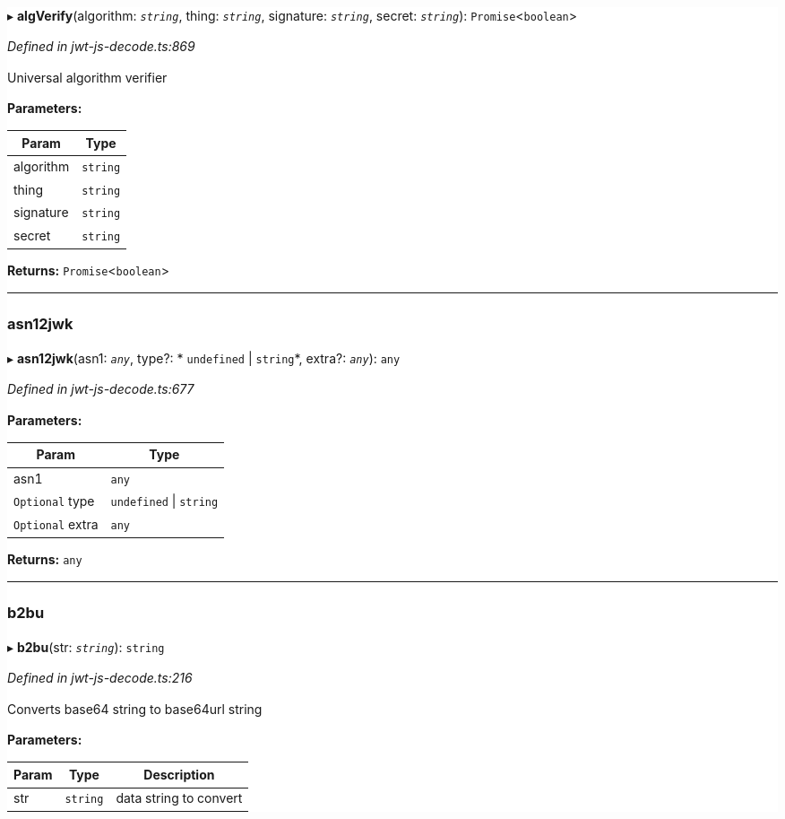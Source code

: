 ▸ **algVerify**(algorithm: *`string`*, thing: *`string`*, signature: *`string`*, secret: *`string`*): `Promise`<`boolean`>

*Defined in jwt-js-decode.ts:869*

Universal algorithm verifier

**Parameters:**

| Param | Type |
| ------ | ------ |
| algorithm | `string` |
| thing | `string` |
| signature | `string` |
| secret | `string` |

**Returns:** `Promise`<`boolean`>

___
<a id="asn12jwk"></a>

###  asn12jwk

▸ **asn12jwk**(asn1: *`any`*, type?: * `undefined` &#124; `string`*, extra?: *`any`*): `any`

*Defined in jwt-js-decode.ts:677*

**Parameters:**

| Param | Type |
| ------ | ------ |
| asn1 | `any` |
| `Optional` type |  `undefined` &#124; `string`|
| `Optional` extra | `any` |

**Returns:** `any`

___
<a id="b2bu"></a>

###  b2bu

▸ **b2bu**(str: *`string`*): `string`

*Defined in jwt-js-decode.ts:216*

Converts base64 string to base64url string

**Parameters:**

| Param | Type | Description |
| ------ | ------ | ------ |
| str | `string` |  data string to convert |
